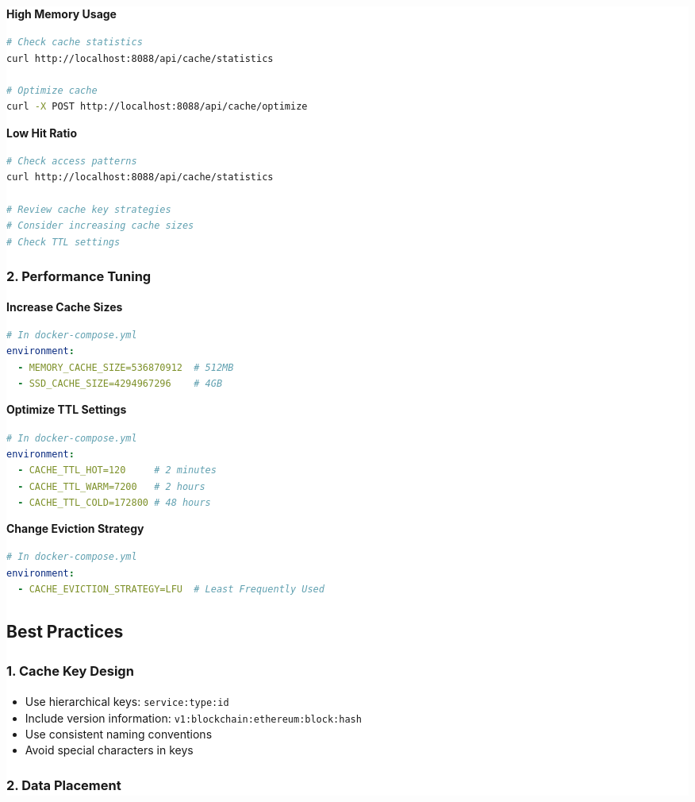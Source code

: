 **High Memory Usage**
```bash
# Check cache statistics
curl http://localhost:8088/api/cache/statistics

# Optimize cache
curl -X POST http://localhost:8088/api/cache/optimize
```

**Low Hit Ratio**
```bash
# Check access patterns
curl http://localhost:8088/api/cache/statistics

# Review cache key strategies
# Consider increasing cache sizes
# Check TTL settings
```

### 2. Performance Tuning

**Increase Cache Sizes**
```yaml
# In docker-compose.yml
environment:
  - MEMORY_CACHE_SIZE=536870912  # 512MB
  - SSD_CACHE_SIZE=4294967296    # 4GB
```

**Optimize TTL Settings**
```yaml
# In docker-compose.yml
environment:
  - CACHE_TTL_HOT=120     # 2 minutes
  - CACHE_TTL_WARM=7200   # 2 hours
  - CACHE_TTL_COLD=172800 # 48 hours
```

**Change Eviction Strategy**
```yaml
# In docker-compose.yml
environment:
  - CACHE_EVICTION_STRATEGY=LFU  # Least Frequently Used
```

## Best Practices

### 1. Cache Key Design

- Use hierarchical keys: `service:type:id`
- Include version information: `v1:blockchain:ethereum:block:hash`
- Use consistent naming conventions
- Avoid special characters in keys

### 2. Data Placement
